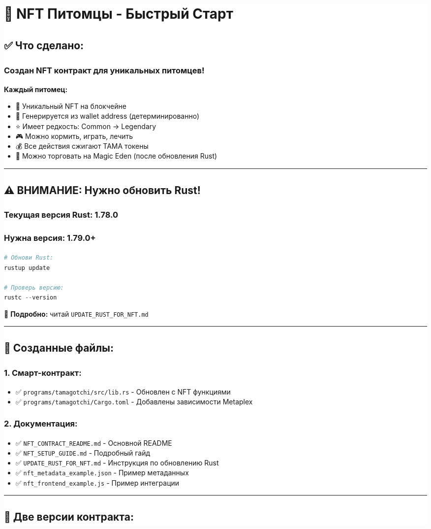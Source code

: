 # 🚀 NFT Питомцы - Быстрый Старт

## ✅ Что сделано:

### Создан NFT контракт для уникальных питомцев!

**Каждый питомец:**
- 🎨 Уникальный NFT на блокчейне
- 🧬 Генерируется из wallet address (детерминированно)
- ⭐ Имеет редкость: Common → Legendary
- 🎮 Можно кормить, играть, лечить
- 💰 Все действия сжигают TAMA токены
- 🏪 Можно торговать на Magic Eden (после обновления Rust)

---

## ⚠️ ВНИМАНИЕ: Нужно обновить Rust!

### Текущая версия Rust: 1.78.0
### Нужна версия: 1.79.0+

```powershell
# Обнови Rust:
rustup update

# Проверь версию:
rustc --version
```

📖 **Подробно:** читай `UPDATE_RUST_FOR_NFT.md`

---

## 📁 Созданные файлы:

### 1. Смарт-контракт:
- ✅ `programs/tamagotchi/src/lib.rs` - Обновлен с NFT функциями
- ✅ `programs/tamagotchi/Cargo.toml` - Добавлены зависимости Metaplex

### 2. Документация:
- ✅ `NFT_CONTRACT_README.md` - Основной README
- ✅ `NFT_SETUP_GUIDE.md` - Подробный гайд
- ✅ `UPDATE_RUST_FOR_NFT.md` - Инструкция по обновлению Rust
- ✅ `nft_metadata_example.json` - Пример метаданных
- ✅ `nft_frontend_example.js` - Пример интеграции

---

## 🎯 Две версии контракта:
